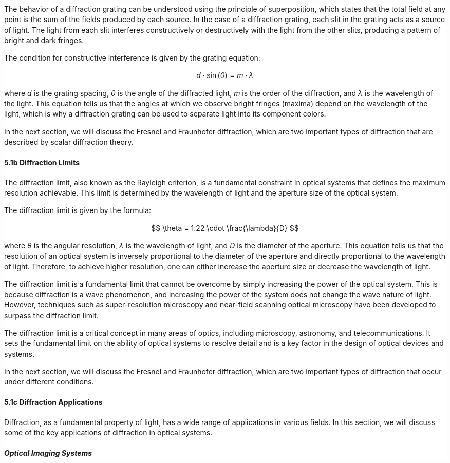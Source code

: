 The behavior of a diffraction grating can be understood using the principle of superposition, which states that the total field at any point is the sum of the fields produced by each source. In the case of a diffraction grating, each slit in the grating acts as a source of light. The light from each slit interferes constructively or destructively with the light from the other slits, producing a pattern of bright and dark fringes.

The condition for constructive interference is given by the grating equation:

$$
d \cdot \sin(\theta) = m \cdot \lambda
$$

where $d$ is the grating spacing, $\theta$ is the angle of the diffracted light, $m$ is the order of the diffraction, and $\lambda$ is the wavelength of the light. This equation tells us that the angles at which we observe bright fringes (maxima) depend on the wavelength of the light, which is why a diffraction grating can be used to separate light into its component colors.

In the next section, we will discuss the Fresnel and Fraunhofer diffraction, which are two important types of diffraction that are described by scalar diffraction theory.

#### 5.1b Diffraction Limits

The diffraction limit, also known as the Rayleigh criterion, is a fundamental constraint in optical systems that defines the maximum resolution achievable. This limit is determined by the wavelength of light and the aperture size of the optical system. 

The diffraction limit is given by the formula:

$$
\theta = 1.22 \cdot \frac{\lambda}{D}
$$

where $\theta$ is the angular resolution, $\lambda$ is the wavelength of light, and $D$ is the diameter of the aperture. This equation tells us that the resolution of an optical system is inversely proportional to the diameter of the aperture and directly proportional to the wavelength of light. Therefore, to achieve higher resolution, one can either increase the aperture size or decrease the wavelength of light.

The diffraction limit is a fundamental limit that cannot be overcome by simply increasing the power of the optical system. This is because diffraction is a wave phenomenon, and increasing the power of the system does not change the wave nature of light. However, techniques such as super-resolution microscopy and near-field scanning optical microscopy have been developed to surpass the diffraction limit.

The diffraction limit is a critical concept in many areas of optics, including microscopy, astronomy, and telecommunications. It sets the fundamental limit on the ability of optical systems to resolve detail and is a key factor in the design of optical devices and systems.

In the next section, we will discuss the Fresnel and Fraunhofer diffraction, which are two important types of diffraction that occur under different conditions.

#### 5.1c Diffraction Applications

Diffraction, as a fundamental property of light, has a wide range of applications in various fields. In this section, we will discuss some of the key applications of diffraction in optical systems.

##### Optical Imaging Systems
